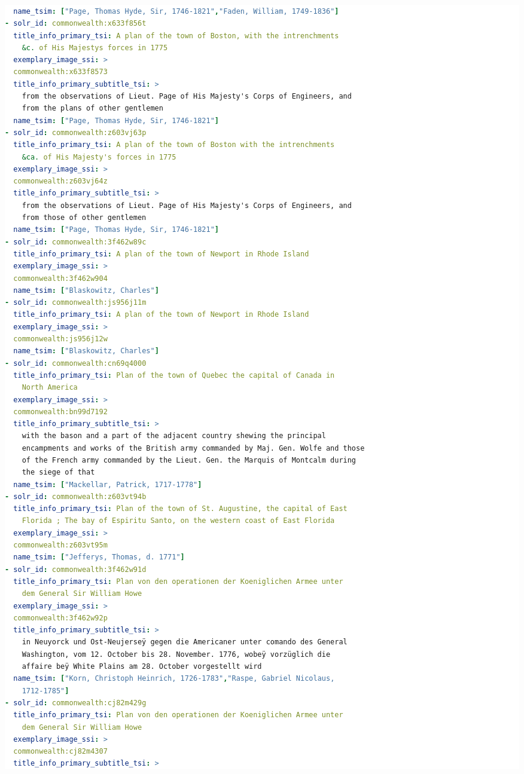 ```yaml
  name_tsim: ["Page, Thomas Hyde, Sir, 1746-1821","Faden, William, 1749-1836"]
- solr_id: commonwealth:x633f856t
  title_info_primary_tsi: A plan of the town of Boston, with the intrenchments
    &c. of His Majestys forces in 1775
  exemplary_image_ssi: > 
  commonwealth:x633f8573
  title_info_primary_subtitle_tsi: > 
    from the observations of Lieut. Page of His Majesty's Corps of Engineers, and
    from the plans of other gentlemen
  name_tsim: ["Page, Thomas Hyde, Sir, 1746-1821"]
- solr_id: commonwealth:z603vj63p
  title_info_primary_tsi: A plan of the town of Boston with the intrenchments
    &ca. of His Majesty's forces in 1775
  exemplary_image_ssi: > 
  commonwealth:z603vj64z
  title_info_primary_subtitle_tsi: > 
    from the observations of Lieut. Page of His Majesty's Corps of Engineers, and
    from those of other gentlemen
  name_tsim: ["Page, Thomas Hyde, Sir, 1746-1821"]
- solr_id: commonwealth:3f462w89c
  title_info_primary_tsi: A plan of the town of Newport in Rhode Island
  exemplary_image_ssi: > 
  commonwealth:3f462w904
  name_tsim: ["Blaskowitz, Charles"]
- solr_id: commonwealth:js956j11m
  title_info_primary_tsi: A plan of the town of Newport in Rhode Island
  exemplary_image_ssi: > 
  commonwealth:js956j12w
  name_tsim: ["Blaskowitz, Charles"]
- solr_id: commonwealth:cn69q4000
  title_info_primary_tsi: Plan of the town of Quebec the capital of Canada in
    North America
  exemplary_image_ssi: > 
  commonwealth:bn99d7192
  title_info_primary_subtitle_tsi: > 
    with the bason and a part of the adjacent country shewing the principal
    encampments and works of the British army commanded by Maj. Gen. Wolfe and those
    of the French army commanded by the Lieut. Gen. the Marquis of Montcalm during
    the siege of that 
  name_tsim: ["Mackellar, Patrick, 1717-1778"]
- solr_id: commonwealth:z603vt94b
  title_info_primary_tsi: Plan of the town of St. Augustine, the capital of East
    Florida ; The bay of Espiritu Santo, on the western coast of East Florida
  exemplary_image_ssi: > 
  commonwealth:z603vt95m
  name_tsim: ["Jefferys, Thomas, d. 1771"]
- solr_id: commonwealth:3f462w91d
  title_info_primary_tsi: Plan von den operationen der Koeniglichen Armee unter
    dem General Sir William Howe
  exemplary_image_ssi: > 
  commonwealth:3f462w92p
  title_info_primary_subtitle_tsi: > 
    in Neuyorck und Ost-Neujerseÿ gegen die Americaner unter comando des General
    Washington, vom 12. October bis 28. November. 1776, wobeÿ vorzüglich die
    affaire beÿ White Plains am 28. October vorgestellt wird
  name_tsim: ["Korn, Christoph Heinrich, 1726-1783","Raspe, Gabriel Nicolaus,
    1712-1785"]
- solr_id: commonwealth:cj82m429g
  title_info_primary_tsi: Plan von den operationen der Koeniglichen Armee unter
    dem General Sir William Howe
  exemplary_image_ssi: > 
  commonwealth:cj82m4307
  title_info_primary_subtitle_tsi: > 
```
